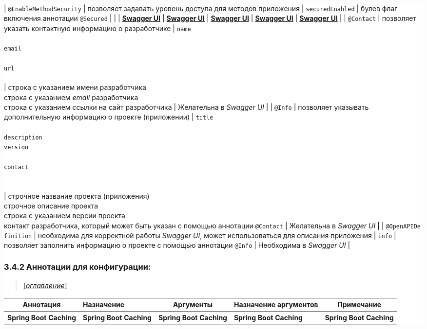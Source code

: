|                        `@EnableMethodSecurity`                         | позволяет задавать уровень доступа для методов приложения                                                                                                      |                                `securedEnabled`                                | булев флаг включения аннотации `@Secured`                                                                                                                                                     |                                                                                                                                                                           |
|              [**Swagger UI**](/conspect/7.md/#71-swagger)              | [**Swagger UI**](/conspect/7.md/#71-swagger)                                                                                                                   |                  [**Swagger UI**](/conspect/7.md/#71-swagger)                  | [**Swagger UI**](/conspect/7.md/#71-swagger)                                                                                                                                                  |                                                               [**Swagger UI**](/conspect/7.md/#71-swagger)                                                                |
|                               `@Contact`                               | позволяет указать контактную информацию о разработчике                                                                                                         |                `name`<br/><br/>`email`<br/><br/>`url`<br/><br/>                | строка с указанием имени разработчика<br/>строка с указанием _email_ разработчика<br/>строка с указанием ссылки на сайт разработчика                                                          |                                                                         Желательна в _Swagger UI_                                                                         |
|                                `@Info`                                 | позволяет указывать дополнительную информацию о проекте (приложении)                                                                                           | `title`<br/><br/>`description`<br/>`version`<br/><br/>`contact`<br/><br/><br/> | строчное название проекта (приложения)<br/>строчное описание проекта<br/>строка с указанием версии проекта<br/>контакт разработчика, который может быть указан с помощью аннотации `@Contact` |                                                                         Желательна в _Swagger UI_                                                                         |
|                          `@OpenAPIDefinition`                          | необходима для корректной работы _Swagger UI_, может использоваться для описания приложения                                                                    |                                     `info`                                     | позволяет заполнить информацию о проекте с помощью аннотации `@Info`                                                                                                                          |                                                                         Необходима в _Swagger UI_                                                                         |

### 3.4.2 Аннотации для конфигурации:

> [[_оглавление_]](../README.md/#34-аннотации-spring)

|                                 **Аннотация**                                 | **Назначение**                                                                                                                                                 |                                            **Аргументы**                                             | **Назначение аргументов**                                                                                                                                                                                                                                    |                                             **Примечание**                                             |
|:-----------------------------------------------------------------------------:|:---------------------------------------------------------------------------------------------------------------------------------------------------------------|:----------------------------------------------------------------------------------------------------:|:-------------------------------------------------------------------------------------------------------------------------------------------------------------------------------------------------------------------------------------------------------------|:------------------------------------------------------------------------------------------------------:|
|      [**Spring Boot Caching**](/conspect/3.md/#321-spring-boot-caching)       | [**Spring Boot Caching**](/conspect/3.md/#321-spring-boot-caching)                                                                                             |                  [**Spring Boot Caching**](/conspect/3.md/#321-spring-boot-caching)                  | [**Spring Boot Caching**](/conspect/3.md/#321-spring-boot-caching)                                                                                                                                                                                           |                   [**Spring Boot Caching**](/conspect/3.md/#321-spring-boot-caching)                   |
